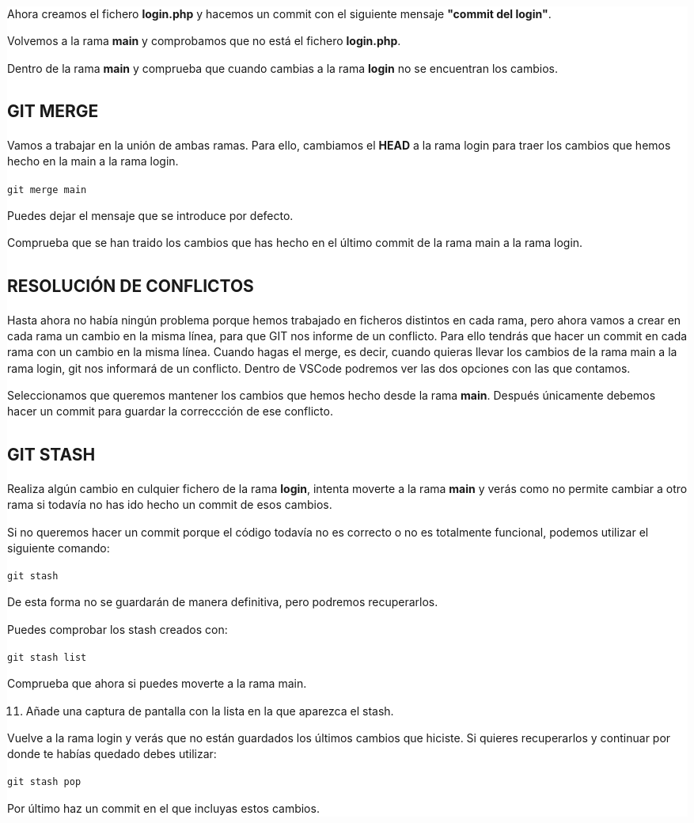 Ahora creamos el fichero **login.php** y hacemos un commit con el siguiente mensaje **"commit del login"**.

Volvemos a la rama **main** y comprobamos que no está el fichero **login.php**.

Dentro de la rama **main** y comprueba que cuando cambias a la rama **login** no se encuentran los cambios.

## GIT MERGE

Vamos a trabajar en la unión de ambas ramas. Para ello, cambiamos el **HEAD** a la rama login para traer los cambios que hemos hecho en la main a la rama login.
```
git merge main
```
Puedes dejar el mensaje que se introduce por defecto.

Comprueba que se han traido los cambios que has hecho en el último commit de la rama main a la rama login.

## RESOLUCIÓN DE CONFLICTOS

Hasta ahora no había ningún problema porque hemos trabajado en ficheros distintos en cada rama, pero ahora vamos a crear en cada rama un cambio en la misma línea, para que GIT nos informe de un conflicto. Para ello tendrás que hacer un commit en cada rama con un cambio en la misma línea. Cuando hagas el merge, es decir, cuando quieras llevar los cambios de la rama main a la rama login, git nos informará de un conflicto. Dentro de VSCode podremos ver las dos opciones con las que contamos.

Seleccionamos que queremos mantener los cambios que hemos hecho desde la rama **main**. Después únicamente debemos hacer un commit para guardar la correccción de ese conflicto.

## GIT STASH

Realiza algún cambio en culquier fichero de la rama **login**, intenta moverte a la rama **main** y verás como no permite cambiar a otro rama si todavía no has ido hecho un commit de esos cambios.

Si no queremos hacer un commit porque el código todavía no es correcto o no es totalmente funcional, podemos utilizar el siguiente comando:
```
git stash
```
De esta forma no se guardarán de manera definitiva, pero podremos recuperarlos.

Puedes comprobar los stash creados con:
```
git stash list
```
Comprueba que ahora si puedes moverte a la rama main.

11. Añade una captura de pantalla con la lista en la que aparezca el stash.

Vuelve a la rama login y verás que no están guardados los últimos cambios que hiciste. Si quieres recuperarlos y continuar por donde te habías quedado debes utilizar:
```
git stash pop
```
Por último haz un commit en el que incluyas estos cambios.
